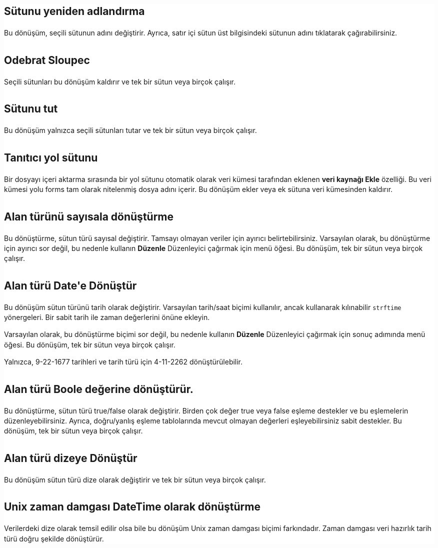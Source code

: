 ## <a name="rename-column"></a>Sütunu yeniden adlandırma
Bu dönüşüm, seçili sütunun adını değiştirir. Ayrıca, satır içi sütun üst bilgisindeki sütunun adını tıklatarak çağırabilirsiniz.

## <a name="remove-column"></a>Odebrat Sloupec
Seçili sütunları bu dönüşüm kaldırır ve tek bir sütun veya birçok çalışır. 

## <a name="keep-column"></a>Sütunu tut
Bu dönüşüm yalnızca seçili sütunları tutar ve tek bir sütun veya birçok çalışır.

## <a name="handle-path-column"></a>Tanıtıcı yol sütunu
Bir dosyayı içeri aktarma sırasında bir yol sütunu otomatik olarak veri kümesi tarafından eklenen **veri kaynağı Ekle** özelliği. Bu veri kümesi yolu forms tam olarak nitelenmiş dosya adını içerir. Bu dönüşüm ekler veya ek sütuna veri kümesinden kaldırır.

## <a name="convert-field-type-to-numeric"></a>Alan türünü sayısala dönüştürme
Bu dönüştürme, sütun türü sayısal değiştirir. Tamsayı olmayan veriler için ayırıcı belirtebilirsiniz. Varsayılan olarak, bu dönüştürme için ayırıcı sor değil, bu nedenle kullanın **Düzenle** Düzenleyici çağırmak için menü öğesi. Bu dönüşüm, tek bir sütun veya birçok çalışır.

## <a name="convert-field-type-to-date"></a>Alan türü Date'e Dönüştür
Bu dönüşüm sütun türünü tarih olarak değiştirir. Varsayılan tarih/saat biçimi kullanılır, ancak kullanarak kılınabilir `strftime` yönergeleri. Bir sabit tarih ile zaman değerlerini önüne ekleyin.

Varsayılan olarak, bu dönüştürme biçimi sor değil, bu nedenle kullanın **Düzenle** Düzenleyici çağırmak için sonuç adımında menü öğesi. Bu dönüşüm, tek bir sütun veya birçok çalışır.

Yalnızca, 9-22-1677 tarihleri ve tarih türü için 4-11-2262 dönüştürülebilir.

## <a name="convert-field-type-to-boolean"></a>Alan türü Boole değerine dönüştürür.
Bu dönüştürme, sütun türü true/false olarak değiştirir. Birden çok değer true veya false eşleme destekler ve bu eşlemelerin düzenleyebilirsiniz. Ayrıca, doğru/yanlış eşleme tablolarında mevcut olmayan değerleri eşleyebilirsiniz sabit destekler. Bu dönüşüm, tek bir sütun veya birçok çalışır.

## <a name="convert-field-type-to-string"></a>Alan türü dizeye Dönüştür
Bu dönüşüm sütun türü dize olarak değiştirir ve tek bir sütun veya birçok çalışır.

## <a name="convert-unix-timestamp-to-datetime"></a>Unix zaman damgası DateTime olarak dönüştürme
Verilerdeki dize olarak temsil edilir olsa bile bu dönüşüm Unix zaman damgası biçimi farkındadır. Zaman damgası veri hazırlık tarih türü doğru şekilde dönüştürür.
